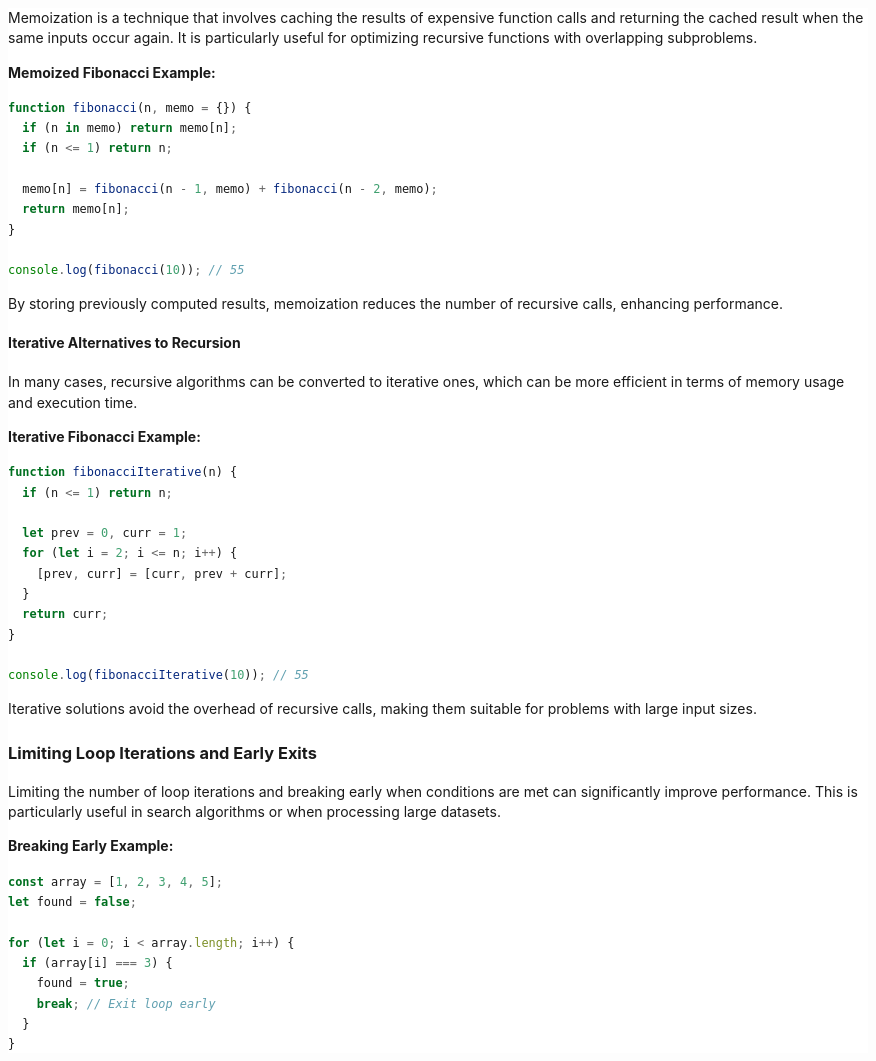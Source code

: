 Memoization is a technique that involves caching the results of expensive function calls and returning the cached result when the same inputs occur again. It is particularly useful for optimizing recursive functions with overlapping subproblems.

**Memoized Fibonacci Example:**

```javascript
function fibonacci(n, memo = {}) {
  if (n in memo) return memo[n];
  if (n <= 1) return n;

  memo[n] = fibonacci(n - 1, memo) + fibonacci(n - 2, memo);
  return memo[n];
}

console.log(fibonacci(10)); // 55
```

By storing previously computed results, memoization reduces the number of recursive calls, enhancing performance.

#### Iterative Alternatives to Recursion

In many cases, recursive algorithms can be converted to iterative ones, which can be more efficient in terms of memory usage and execution time.

**Iterative Fibonacci Example:**

```javascript
function fibonacciIterative(n) {
  if (n <= 1) return n;
  
  let prev = 0, curr = 1;
  for (let i = 2; i <= n; i++) {
    [prev, curr] = [curr, prev + curr];
  }
  return curr;
}

console.log(fibonacciIterative(10)); // 55
```

Iterative solutions avoid the overhead of recursive calls, making them suitable for problems with large input sizes.

### Limiting Loop Iterations and Early Exits

Limiting the number of loop iterations and breaking early when conditions are met can significantly improve performance. This is particularly useful in search algorithms or when processing large datasets.

**Breaking Early Example:**

```javascript
const array = [1, 2, 3, 4, 5];
let found = false;

for (let i = 0; i < array.length; i++) {
  if (array[i] === 3) {
    found = true;
    break; // Exit loop early
  }
}
```
